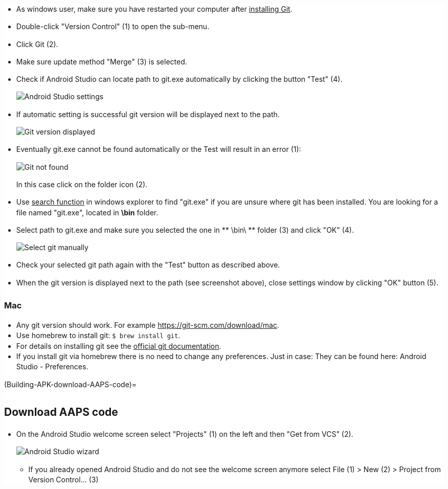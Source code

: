 * As windows user, make sure you have restarted your computer after [installing Git](../Installing-AndroidAPS/git-install.md).

* Double-click "Version Control" (1) to open the sub-menu.

* Click Git (2).
* Make sure update method "Merge" (3) is selected.
* Check if Android Studio can locate path to git.exe automatically by clicking the button "Test" (4).
    
    ![Android Studio settings](../images/studioSetup/11_GitPath.png)

* If automatic setting is successful git version will be displayed next to the path.
    
    ![Git version displayed](../images/studioSetup/12_GitVersion.png)

* Eventually git.exe cannot be found automatically or the Test will result in an error (1):
    
    ![Git not found](../images/studioSetup/13_GitVersionError.png)
    
    In this case click on the folder icon (2).

* Use [search function](https://www.tenforums.com/tutorials/94452-search-file-explorer-windows-10-a.html) in windows explorer to find "git.exe" if you are unsure where git has been installed. You are looking for a file named "git.exe", located in **\bin** folder.

* Select path to git.exe and make sure you selected the one in ** \bin\ ** folder (3) and click "OK" (4).
    
    ![Select git manually](../images/studioSetup/14_GitManualSelection.png)

* Check your selected git path again with the "Test" button as described above.

* When the git version is displayed next to the path (see screenshot above), close settings window by clicking "OK" button (5).

### Mac

* Any git version should work. For example <https://git-scm.com/download/mac>.
* Use homebrew to install git: ```$ brew install git```.
* For details on installing git see the [official git documentation](https://git-scm.com/book/en/v2/Getting-Started-Installing-Git).
* If you install git via homebrew there is no need to change any preferences. Just in case: They can be found here: Android Studio - Preferences.

(Building-APK-download-AAPS-code)=

## Download AAPS code

* On the Android Studio welcome screen select "Projects" (1) on the left and then "Get from VCS" (2).
    
    ![Android Studio wizard](../images/studioSetup/20_ProjectVCS.png)
    
    * If you already opened Android Studio and do not see the welcome screen anymore select File (1) > New (2) > Project from Version Control... (3)
        